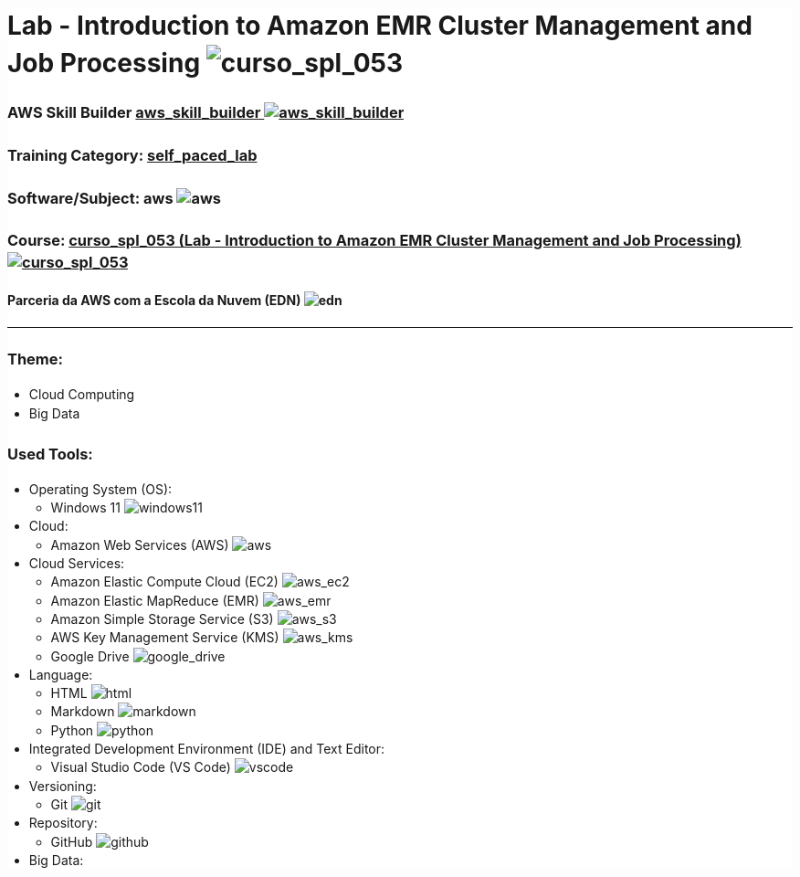 # Lab - Introduction to Amazon EMR Cluster Management and Job Processing   <img src="./0-aux/logo_course.png" alt="curso_spl_053" width="auto" height="45">

### AWS Skill Builder <a href="../../">aws_skill_builder   <img src="https://github.com/PedroHeeger/main/blob/main/0-aux/logos/plataforma/aws_skill_builder.png" alt="aws_skill_builder" width="auto" height="25"></a>
### Training Category: <a href="../../self_paced_lab">self_paced_lab</a>
### Software/Subject: aws   <img src="https://cdn.jsdelivr.net/gh/devicons/devicon@latest/icons/amazonwebservices/amazonwebservices-original-wordmark.svg" alt="aws" width="auto" height="25">
### Course: <a href="./">curso_spl_053 (Lab - Introduction to Amazon EMR Cluster Management and Job Processing)   <img src="./0-aux/logo_course.png" alt="curso_spl_053" width="auto" height="25"></a>

#### Parceria da AWS com a Escola da Nuvem (EDN)   <img src="https://github.com/PedroHeeger/main/blob/main/0-aux/logos/plataforma/edn.png" alt="edn" width="auto" height="25">

---

### Theme:
- Cloud Computing
- Big Data

### Used Tools:
- Operating System (OS): 
  - Windows 11   <img src="https://github.com/PedroHeeger/main/blob/main/0-aux/logos/software/windows11.png" alt="windows11" width="auto" height="25">
- Cloud:
  - Amazon Web Services (AWS)   <img src="https://cdn.jsdelivr.net/gh/devicons/devicon@latest/icons/amazonwebservices/amazonwebservices-original-wordmark.svg" alt="aws" width="auto" height="25">
- Cloud Services:
  - Amazon Elastic Compute Cloud (EC2)   <img src="https://github.com/PedroHeeger/main/blob/main/0-aux/logos/cloud/aws_ec2.svg" alt="aws_ec2" width="auto" height="25">
  - Amazon Elastic MapReduce (EMR)   <img src="https://github.com/PedroHeeger/main/blob/main/0-aux/logos/cloud/aws_emr.svg" alt="aws_emr" width="auto" height="25">
  - Amazon Simple Storage Service (S3)   <img src="https://github.com/PedroHeeger/main/blob/main/0-aux/logos/cloud/aws_s3.svg" alt="aws_s3" width="auto" height="25">
  - AWS Key Management Service (KMS)   <img src="https://github.com/PedroHeeger/main/blob/main/0-aux/logos/cloud/aws_kms.svg" alt="aws_kms" width="auto" height="25">
  - Google Drive   <img src="https://github.com/PedroHeeger/main/blob/main/0-aux/logos/software/google_drive.png" alt="google_drive" width="auto" height="25">
- Language:
  - HTML   <img src="https://cdn.jsdelivr.net/gh/devicons/devicon/icons/html5/html5-original.svg" alt="html" width="auto" height="25">
  - Markdown   <img src="https://cdn.jsdelivr.net/gh/devicons/devicon/icons/markdown/markdown-original.svg" alt="markdown" width="auto" height="25">
  - Python   <img src="https://cdn.jsdelivr.net/gh/devicons/devicon/icons/python/python-original.svg" alt="python" width="auto" height="25">
- Integrated Development Environment (IDE) and Text Editor:
  - Visual Studio Code (VS Code)   <img src="https://cdn.jsdelivr.net/gh/devicons/devicon/icons/vscode/vscode-original.svg" alt="vscode" width="auto" height="25">
- Versioning: 
  - Git   <img src="https://cdn.jsdelivr.net/gh/devicons/devicon/icons/git/git-original.svg" alt="git" width="auto" height="25">
- Repository:
  - GitHub   <img src="https://cdn.jsdelivr.net/gh/devicons/devicon/icons/github/github-original.svg" alt="github" width="auto" height="25">
- Big Data: